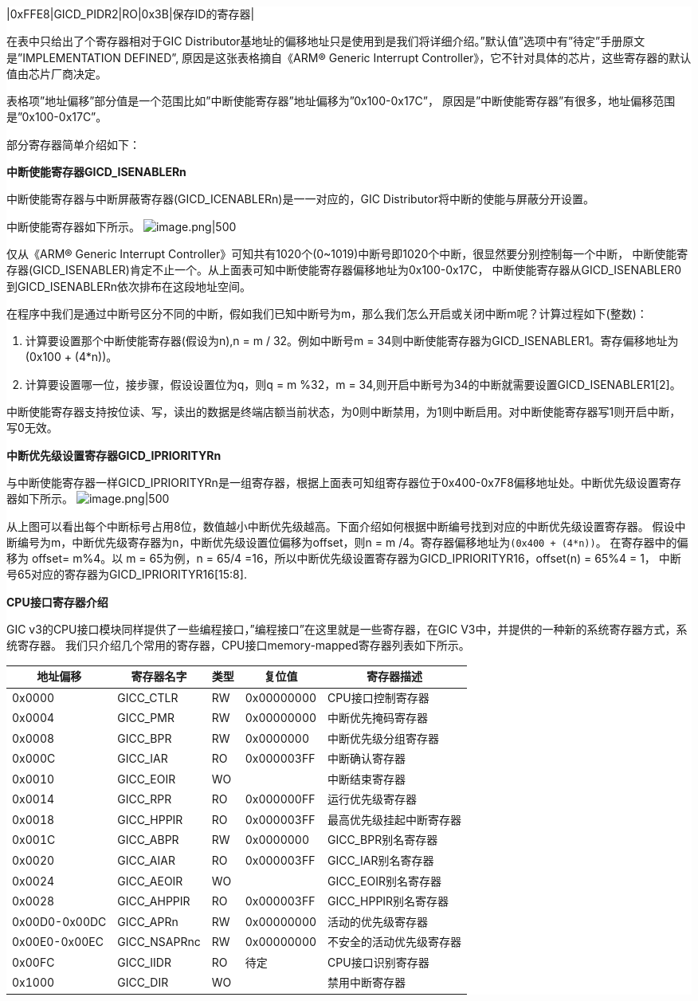 |0xFFE8|GICD_PIDR2|RO|0x3B|保存ID的寄存器|

在表中只给出了个寄存器相对于GIC Distributor基地址的偏移地址只是使用到是我们将详细介绍。”默认值”选项中有”待定”手册原文是”IMPLEMENTATION DEFINED”, 原因是这张表格摘自《ARM® Generic Interrupt Controller》，它不针对具体的芯片，这些寄存器的默认值由芯片厂商决定。

表格项”地址偏移”部分值是一个范围比如”中断使能寄存器”地址偏移为”0x100-0x17C”， 原因是”中断使能寄存器”有很多，地址偏移范围是”0x100-0x17C”。

部分寄存器简单介绍如下：

**中断使能寄存器GICD_ISENABLERn**

中断使能寄存器与中断屏蔽寄存器(GICD_ICENABLERn)是一一对应的，GIC Distributor将中断的使能与屏蔽分开设置。

中断使能寄存器如下所示。
![image.png|500](https://my-obsidian-image.oss-cn-guangzhou.aliyuncs.com/2025/06/179dda4f55e04d23e6fa1599c6306f42.png)

仅从《ARM® Generic Interrupt Controller》可知共有1020个(0~1019)中断号即1020个中断，很显然要分别控制每一个中断， 中断使能寄存器(GICD_ISENABLER)肯定不止一个。从上面表可知中断使能寄存器偏移地址为0x100-0x17C， 中断使能寄存器从GICD_ISENABLER0到GICD_ISENABLERn依次排布在这段地址空间。

在程序中我们是通过中断号区分不同的中断，假如我们已知中断号为m，那么我们怎么开启或关闭中断m呢？计算过程如下(整数)：

1. 计算要设置那个中断使能寄存器(假设为n),n = m / 32。例如中断号m = 34则中断使能寄存器为GICD_ISENABLER1。寄存偏移地址为(0x100 + (4*n))。
    
2. 计算要设置哪一位，接步骤，假设设置位为q，则q = m %32，m = 34,则开启中断号为34的中断就需要设置GICD_ISENABLER1[2]。
    

中断使能寄存器支持按位读、写，读出的数据是终端店额当前状态，为0则中断禁用，为1则中断启用。对中断使能寄存器写1则开启中断，写0无效。

**中断优先级设置寄存器GICD_IPRIORITYRn**

与中断使能寄存器一样GICD_IPRIORITYRn是一组寄存器，根据上面表可知组寄存器位于0x400-0x7F8偏移地址处。中断优先级设置寄存器如下所示。
![image.png|500](https://my-obsidian-image.oss-cn-guangzhou.aliyuncs.com/2025/06/8c14c586bd4a74bb66f67c7f51af148c.png)

从上图可以看出每个中断标号占用8位，数值越小中断优先级越高。下面介绍如何根据中断编号找到对应的中断优先级设置寄存器。 假设中断编号为m，中断优先级寄存器为n，中断优先级设置位偏移为offset，则n = m /4。寄存器偏移地址为`(0x400 + (4*n))`。 在寄存器中的偏移为 offset= m%4。以 m = 65为例，n = 65/4 =16，所以中断优先级设置寄存器为GICD_IPRIORITYR16，offset(n) = 65%4 = 1， 中断号65对应的寄存器为GICD_IPRIORITYR16[15:8].

**CPU接口寄存器介绍**

GIC v3的CPU接口模块同样提供了一些编程接口，”编程接口”在这里就是一些寄存器，在GIC V3中，并提供的一种新的系统寄存器方式，系统寄存器。 我们只介绍几个常用的寄存器，CPU接口memory-mapped寄存器列表如下所示。

|地址偏移|寄存器名字|类型|复位值|寄存器描述|
|---|---|---|---|---|
|0x0000|GICC_CTLR|RW|0x00000000|CPU接口控制寄存器|
|0x0004|GICC_PMR|RW|0x00000000|中断优先掩码寄存器|
|0x0008|GICC_BPR|RW|0x0000000|中断优先级分组寄存器|
|0x000C|GICC_IAR|RO|0x000003FF|中断确认寄存器|
|0x0010|GICC_EOIR|WO||中断结束寄存器|
|0x0014|GICC_RPR|RO|0x000000FF|运行优先级寄存器|
|0x0018|GICC_HPPIR|RO|0x000003FF|最高优先级挂起中断寄存器|
|0x001C|GICC_ABPR|RW|0x0000000|GICC_BPR别名寄存器|
|0x0020|GICC_AIAR|RO|0x000003FF|GICC_IAR别名寄存器|
|0x0024|GICC_AEOIR|WO||GICC_EOIR别名寄存器|
|0x0028|GICC_AHPPIR|RO|0x000003FF|GICC_HPPIR别名寄存器|
|0x00D0-0x00DC|GICC_APRn|RW|0x00000000|活动的优先级寄存器|
|0x00E0-0x00EC|GICC_NSAPRnc|RW|0x00000000|不安全的活动优先级寄存器|
|0x00FC|GICC_IIDR|RO|待定|CPU接口识别寄存器|
|0x1000|GICC_DIR|WO||禁用中断寄存器|
